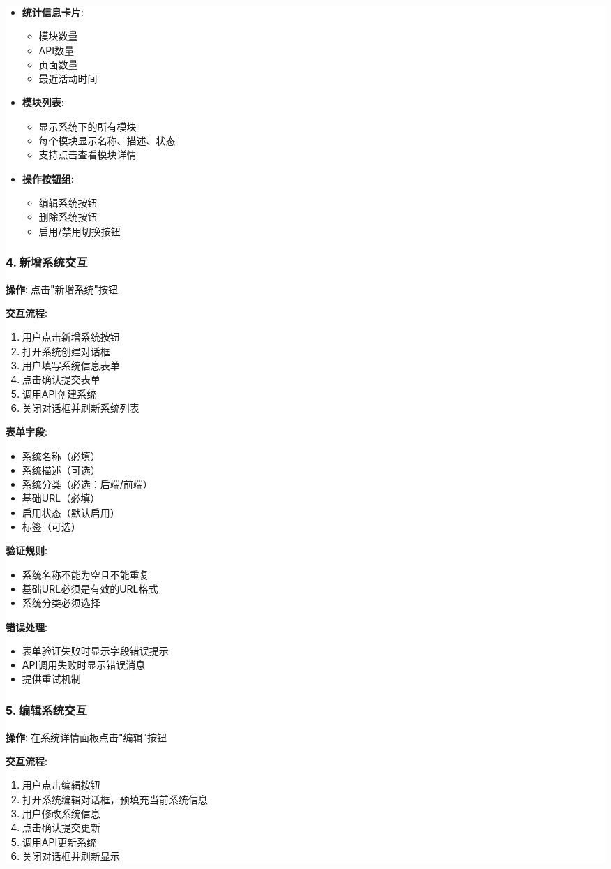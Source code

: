 - **统计信息卡片**:
  - 模块数量
  - API数量
  - 页面数量
  - 最近活动时间

- **模块列表**:
  - 显示系统下的所有模块
  - 每个模块显示名称、描述、状态
  - 支持点击查看模块详情

- **操作按钮组**:
  - 编辑系统按钮
  - 删除系统按钮
  - 启用/禁用切换按钮

### 4. 新增系统交互

**操作**: 点击"新增系统"按钮

**交互流程**:
1. 用户点击新增系统按钮
2. 打开系统创建对话框
3. 用户填写系统信息表单
4. 点击确认提交表单
5. 调用API创建系统
6. 关闭对话框并刷新系统列表

**表单字段**:
- 系统名称（必填）
- 系统描述（可选）
- 系统分类（必选：后端/前端）
- 基础URL（必填）
- 启用状态（默认启用）
- 标签（可选）

**验证规则**:
- 系统名称不能为空且不能重复
- 基础URL必须是有效的URL格式
- 系统分类必须选择

**错误处理**:
- 表单验证失败时显示字段错误提示
- API调用失败时显示错误消息
- 提供重试机制

### 5. 编辑系统交互

**操作**: 在系统详情面板点击"编辑"按钮

**交互流程**:
1. 用户点击编辑按钮
2. 打开系统编辑对话框，预填充当前系统信息
3. 用户修改系统信息
4. 点击确认提交更新
5. 调用API更新系统
6. 关闭对话框并刷新显示
